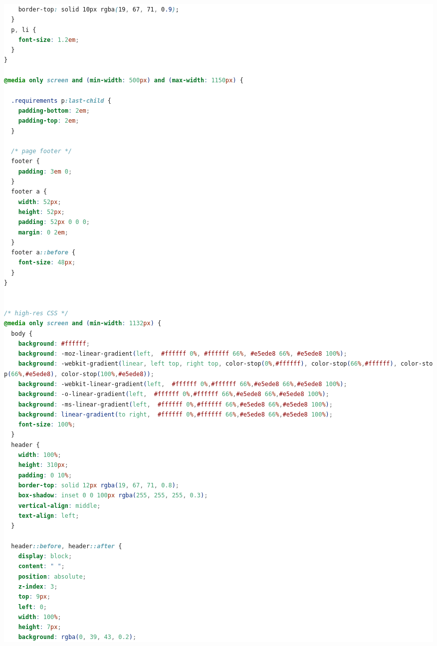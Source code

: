 ```css
    border-top: solid 10px rgba(19, 67, 71, 0.9);
  }
  p, li {
    font-size: 1.2em;
  }
}

@media only screen and (min-width: 500px) and (max-width: 1150px) {

  .requirements p:last-child {
    padding-bottom: 2em;
    padding-top: 2em;
  }

  /* page footer */
  footer {
    padding: 3em 0;
  }
  footer a {
    width: 52px;
    height: 52px;
    padding: 52px 0 0 0;
    margin: 0 2em;
  }
  footer a::before {
    font-size: 48px;
  }
}


/* high-res CSS */
@media only screen and (min-width: 1132px) {
  body {
    background: #ffffff;
    background: -moz-linear-gradient(left,  #ffffff 0%, #ffffff 66%, #e5ede8 66%, #e5ede8 100%);
    background: -webkit-gradient(linear, left top, right top, color-stop(0%,#ffffff), color-stop(66%,#ffffff), color-stop(66%,#e5ede8), color-stop(100%,#e5ede8));
    background: -webkit-linear-gradient(left,  #ffffff 0%,#ffffff 66%,#e5ede8 66%,#e5ede8 100%);
    background: -o-linear-gradient(left,  #ffffff 0%,#ffffff 66%,#e5ede8 66%,#e5ede8 100%);
    background: -ms-linear-gradient(left,  #ffffff 0%,#ffffff 66%,#e5ede8 66%,#e5ede8 100%);
    background: linear-gradient(to right,  #ffffff 0%,#ffffff 66%,#e5ede8 66%,#e5ede8 100%);
    font-size: 100%;
  }
  header {
    width: 100%;
    height: 310px;
    padding: 0 10%;
    border-top: solid 12px rgba(19, 67, 71, 0.8);
    box-shadow: inset 0 0 100px rgba(255, 255, 255, 0.3);
    vertical-align: middle;
    text-align: left;
  }

  header::before, header::after {
    display: block;
    content: " ";
    position: absolute;
    z-index: 3;
    top: 9px;
    left: 0;
    width: 100%;
    height: 7px;
    background: rgba(0, 39, 43, 0.2);
```